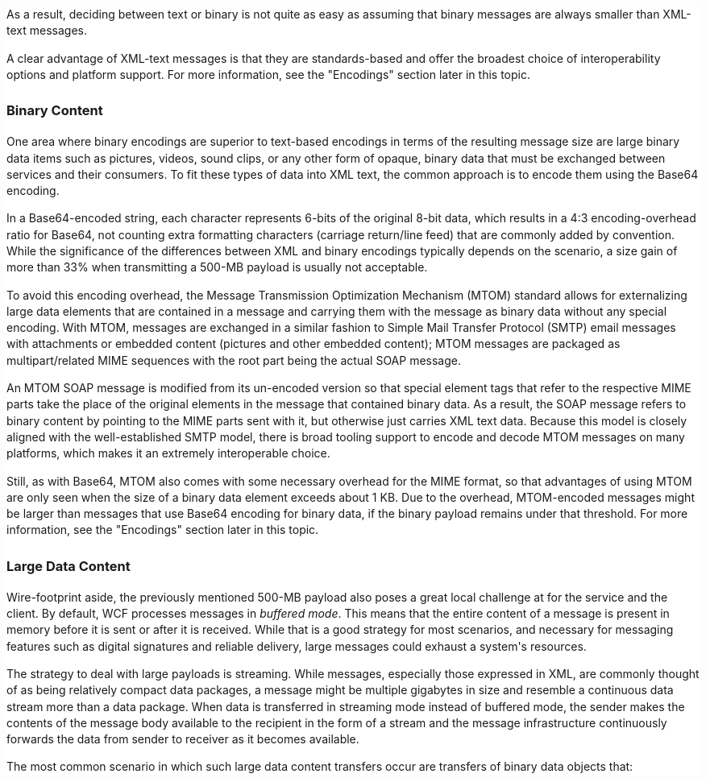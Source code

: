  As a result, deciding between text or binary is not quite as easy as assuming that binary messages are always smaller than XML-text messages.  
  
 A clear advantage of XML-text messages is that they are standards-based and offer the broadest choice of interoperability options and platform support. For more information, see the "Encodings" section later in this topic.  
  
### Binary Content  
 One area where binary encodings are superior to text-based encodings in terms of the resulting message size are large binary data items such as pictures, videos, sound clips, or any other form of opaque, binary data that must be exchanged between services and their consumers. To fit these types of data into XML text, the common approach is to encode them using the Base64 encoding.  
  
 In a Base64-encoded string, each character represents 6-bits of the original 8-bit data, which results in a 4:3 encoding-overhead ratio for Base64, not counting extra formatting characters (carriage return/line feed) that are commonly added by convention. While the significance of the differences between XML and binary encodings typically depends on the scenario, a size gain of more than 33% when transmitting a 500-MB payload is usually not acceptable.  
  
 To avoid this encoding overhead, the Message Transmission Optimization Mechanism (MTOM) standard allows for externalizing large data elements that are contained in a message and carrying them with the message as binary data without any special encoding. With MTOM, messages are exchanged in a similar fashion to Simple Mail Transfer Protocol (SMTP) email messages with attachments or embedded content (pictures and other embedded content); MTOM messages are packaged as multipart/related MIME sequences with the root part being the actual SOAP message.  
  
 An MTOM SOAP message is modified from its un-encoded version so that special element tags that refer to the respective MIME parts take the place of the original elements in the message that contained binary data. As a result, the SOAP message refers to binary content by pointing to the MIME parts sent with it, but otherwise just carries XML text data. Because this model is closely aligned with the well-established SMTP model, there is broad tooling support to encode and decode MTOM messages on many platforms, which makes it an extremely interoperable choice.  
  
 Still, as with Base64, MTOM also comes with some necessary overhead for the MIME format, so that advantages of using MTOM are only seen when the size of a binary data element exceeds about 1 KB. Due to the overhead, MTOM-encoded messages might be larger than messages that use Base64 encoding for binary data, if the binary payload remains under that threshold. For more information, see the "Encodings" section later in this topic.  
  
### Large Data Content  
 Wire-footprint aside, the previously mentioned 500-MB payload also poses a great local challenge at for the service and the client. By default, WCF processes messages in *buffered mode*. This means that the entire content of a message is present in memory before it is sent or after it is received. While that is a good strategy for most scenarios, and necessary for messaging features such as digital signatures and reliable delivery, large messages could exhaust a system's resources.  
  
 The strategy to deal with large payloads is streaming. While messages, especially those expressed in XML, are commonly thought of as being relatively compact data packages, a message might be multiple gigabytes in size and resemble a continuous data stream more than a data package. When data is transferred in streaming mode instead of buffered mode, the sender makes the contents of the message body available to the recipient in the form of a stream and the message infrastructure continuously forwards the data from sender to receiver as it becomes available.  
  
 The most common scenario in which such large data content transfers occur are transfers of binary data objects that:  
  